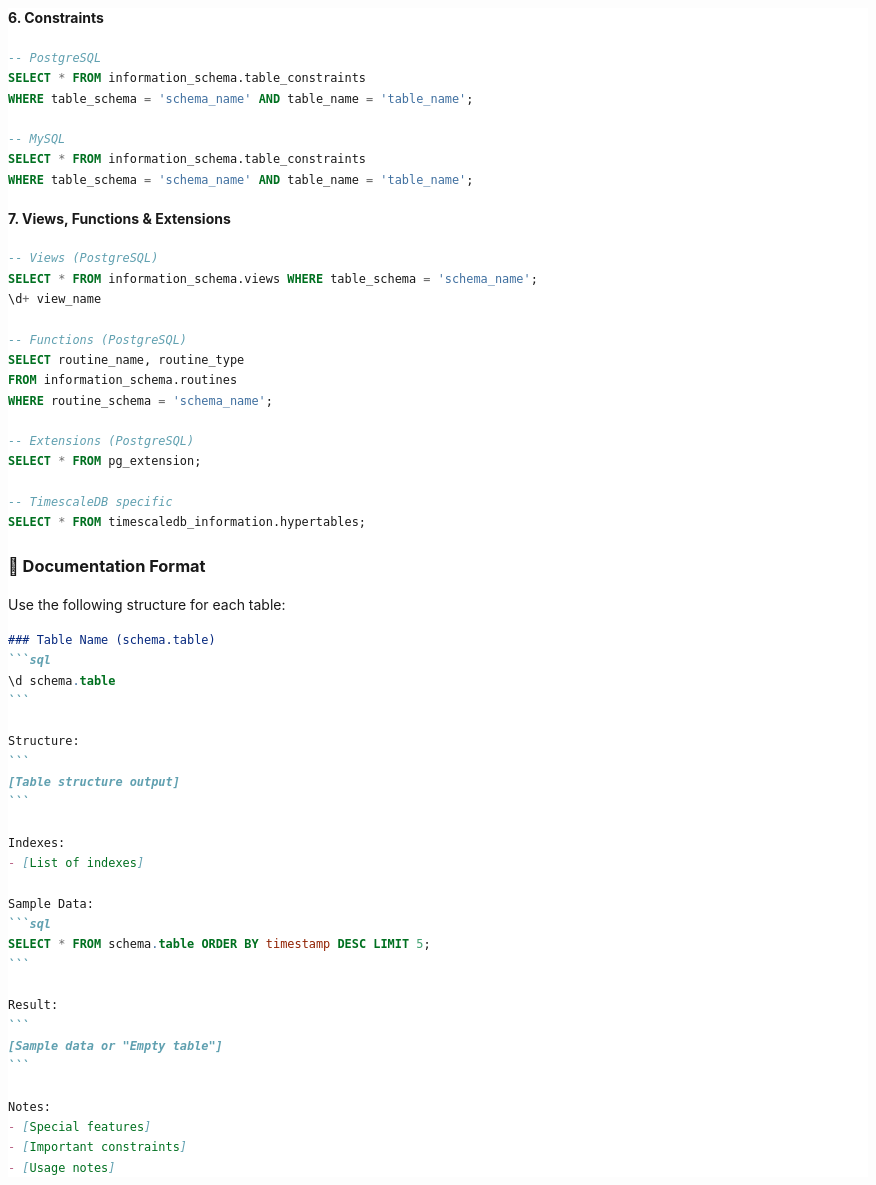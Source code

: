#### 6. Constraints
```sql
-- PostgreSQL
SELECT * FROM information_schema.table_constraints 
WHERE table_schema = 'schema_name' AND table_name = 'table_name';

-- MySQL
SELECT * FROM information_schema.table_constraints 
WHERE table_schema = 'schema_name' AND table_name = 'table_name';
```

#### 7. Views, Functions & Extensions
```sql
-- Views (PostgreSQL)
SELECT * FROM information_schema.views WHERE table_schema = 'schema_name';
\d+ view_name

-- Functions (PostgreSQL)
SELECT routine_name, routine_type 
FROM information_schema.routines 
WHERE routine_schema = 'schema_name';

-- Extensions (PostgreSQL)
SELECT * FROM pg_extension;

-- TimescaleDB specific
SELECT * FROM timescaledb_information.hypertables;
```

### 📝 Documentation Format

Use the following structure for each table:

````markdown
### Table Name (schema.table)
```sql
\d schema.table
```

Structure:
```
[Table structure output]
```

Indexes:
- [List of indexes]

Sample Data:
```sql
SELECT * FROM schema.table ORDER BY timestamp DESC LIMIT 5;
```

Result:
```
[Sample data or "Empty table"]
```

Notes:
- [Special features]
- [Important constraints]
- [Usage notes]
````
